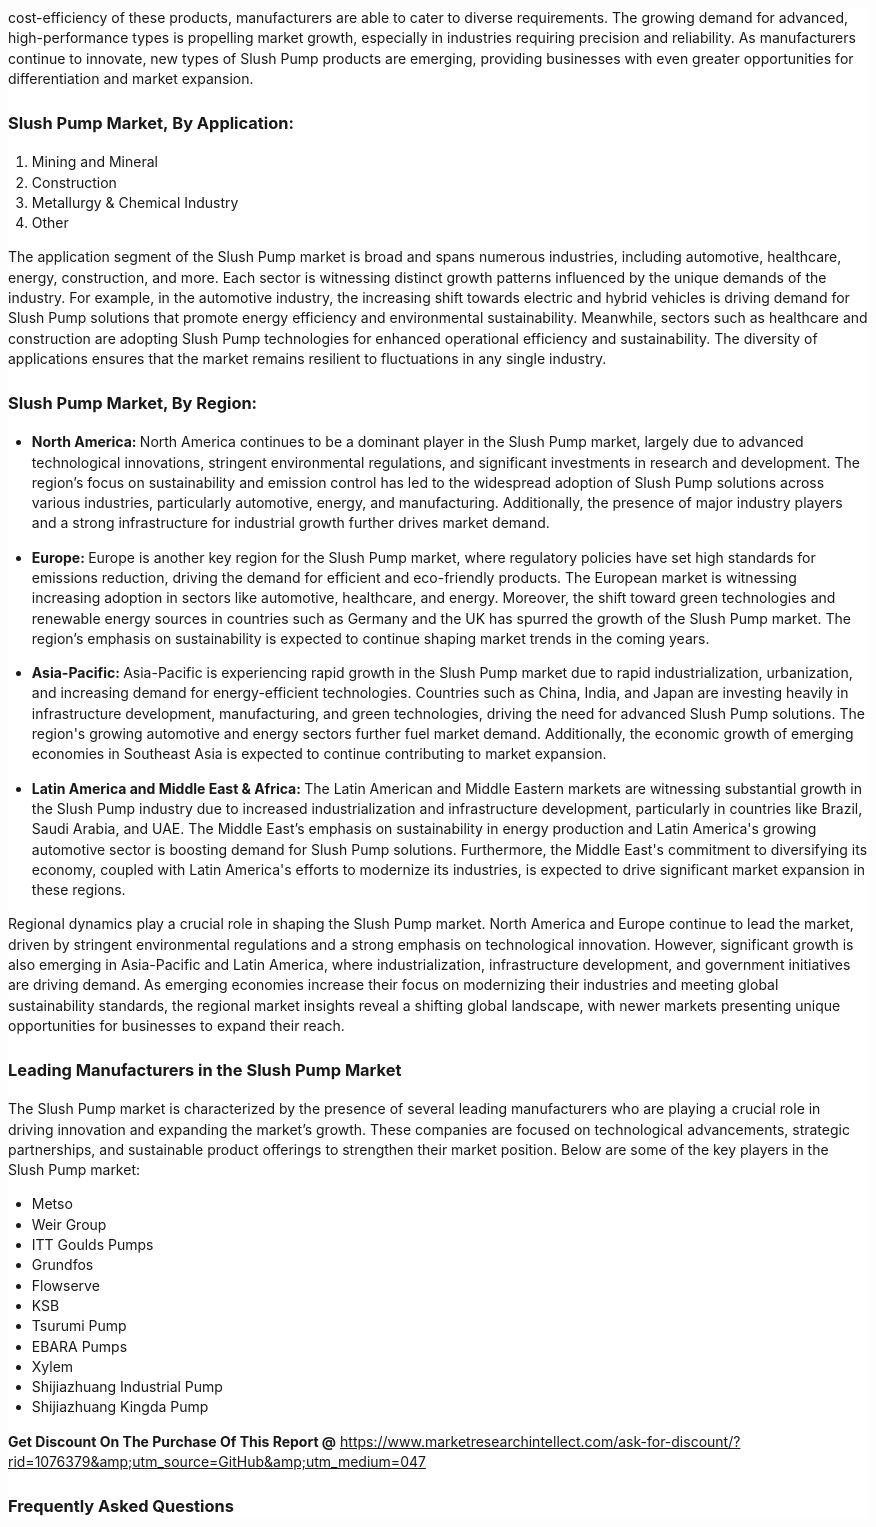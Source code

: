 cost-efficiency of these products, manufacturers are able to cater to diverse requirements. The growing demand for advanced, high-performance types is propelling market growth, especially in industries requiring precision and reliability. As manufacturers continue to innovate, new types of Slush Pump products are emerging, providing businesses with even greater opportunities for differentiation and market expansion.</p><h3>Slush Pump Market,&nbsp;By Application:</h3><ol><li>Mining and Mineral<li> Construction<li> Metallurgy & Chemical Industry<li> Other</li></ol><p>The application segment of the Slush Pump market is broad and spans numerous industries, including automotive, healthcare, energy, construction, and more. Each sector is witnessing distinct growth patterns influenced by the unique demands of the industry. For example, in the automotive industry, the increasing shift towards electric and hybrid vehicles is driving demand for Slush Pump solutions that promote energy efficiency and environmental sustainability. Meanwhile, sectors such as healthcare and construction are adopting Slush Pump technologies for enhanced operational efficiency and sustainability. The diversity of applications ensures that the market remains resilient to fluctuations in any single industry.</p><h3>Slush Pump Market, By Region:</h3><ul><li><p><strong>North America:&nbsp;</strong>North America continues to be a dominant player in the Slush Pump market, largely due to advanced technological innovations, stringent environmental regulations, and significant investments in research and development. The region&rsquo;s focus on sustainability and emission control has led to the widespread adoption of Slush Pump solutions across various industries, particularly automotive, energy, and manufacturing. Additionally, the presence of major industry players and a strong infrastructure for industrial growth further drives market demand.</p></li><li><p><strong><strong>Europe:&nbsp;</strong></strong>Europe is another key region for the Slush Pump market, where regulatory policies have set high standards for emissions reduction, driving the demand for efficient and eco-friendly products. The European market is witnessing increasing adoption in sectors like automotive, healthcare, and energy. Moreover, the shift toward green technologies and renewable energy sources in countries such as Germany and the UK has spurred the growth of the Slush Pump market. The region&rsquo;s emphasis on sustainability is expected to continue shaping market trends in the coming years.</p></li><li><p><strong><strong>Asia-Pacific:&nbsp;</strong></strong>Asia-Pacific is experiencing rapid growth in the Slush Pump market due to rapid industrialization, urbanization, and increasing demand for energy-efficient technologies. Countries such as China, India, and Japan are investing heavily in infrastructure development, manufacturing, and green technologies, driving the need for advanced Slush Pump solutions. The region's growing automotive and energy sectors further fuel market demand. Additionally, the economic growth of emerging economies in Southeast Asia is expected to continue contributing to market expansion.</p></li><li><p><strong><strong>Latin America and Middle East &amp; Africa:&nbsp;</strong></strong>The Latin American and Middle Eastern markets are witnessing substantial growth in the Slush Pump industry due to increased industrialization and infrastructure development, particularly in countries like Brazil, Saudi Arabia, and UAE. The Middle East&rsquo;s emphasis on sustainability in energy production and Latin America's growing automotive sector is boosting demand for Slush Pump solutions. Furthermore, the Middle East's commitment to diversifying its economy, coupled with Latin America's efforts to modernize its industries, is expected to drive significant market expansion in these regions.</p></li></ul><p>Regional dynamics play a crucial role in shaping the Slush Pump market. North America and Europe continue to lead the market, driven by stringent environmental regulations and a strong emphasis on technological innovation. However, significant growth is also emerging in Asia-Pacific and Latin America, where industrialization, infrastructure development, and government initiatives are driving demand. As emerging economies increase their focus on modernizing their industries and meeting global sustainability standards, the regional market insights reveal a shifting global landscape, with newer markets presenting unique opportunities for businesses to expand their reach.</p><h3><strong>Leading Manufacturers in the Slush Pump Market</strong></h3><p>The Slush Pump market is characterized by the presence of several leading manufacturers who are playing a crucial role in driving innovation and expanding the market&rsquo;s growth. These companies are focused on technological advancements, strategic partnerships, and sustainable product offerings to strengthen their market position. Below are some of the key players in the Slush Pump market:</p></div><div class="article-main__content" data-test-id="publishing-text-block"><ul><li><span class="">Metso<li> Weir Group<li> ITT Goulds Pumps<li> Grundfos<li> Flowserve<li> KSB<li> Tsurumi Pump<li> EBARA Pumps<li> Xylem<li> Shijiazhuang Industrial Pump<li> Shijiazhuang Kingda Pump</span></li></ul></div><div class="article-main__content" data-test-id="publishing-text-block"><p><span class="font-[700]"><strong>Get Discount On The Purchase Of This Report @</strong> <a href="https://www.marketresearchintellect.com/ask-for-discount/?rid=1076379&amp;utm_source=GitHub&amp;utm_medium=047" data-fr-linked="true">https://www.marketresearchintellect.com/ask-for-discount/?rid=1076379&amp;utm_source=GitHub&amp;utm_medium=047</a></span></p></div><div class="article-main__content" data-test-id="publishing-text-block"><h3><strong>Frequently Asked Questions